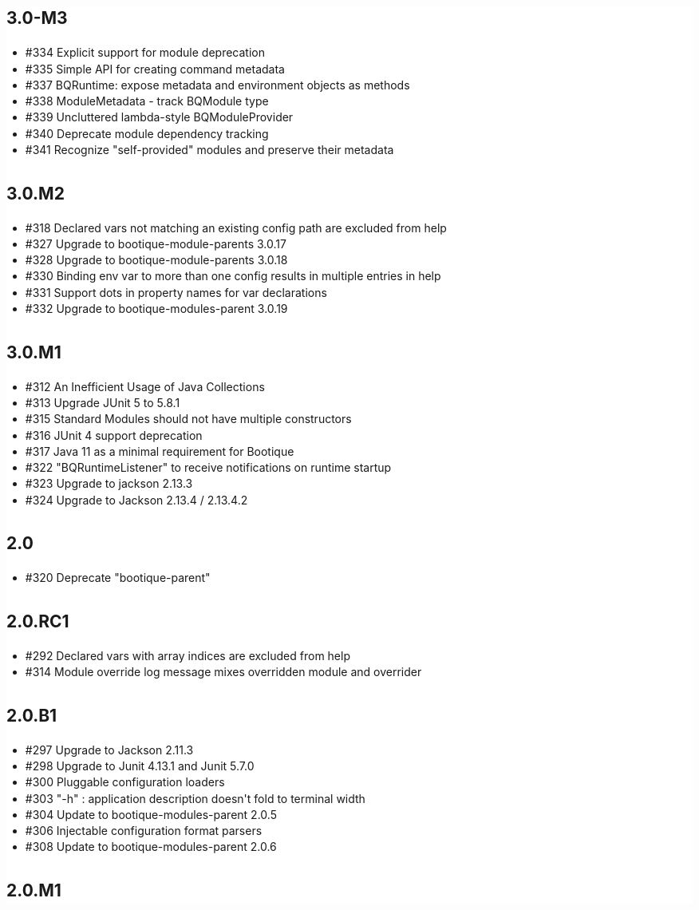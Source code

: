 ## 3.0-M3

* #334 Explicit support for module deprecation
* #335 Simple API for creating command metadata
* #337 BQRuntime: expose metadata and environment objects as methods
* #338 ModuleMetadata - track BQModule type
* #339 Uncluttered lambda-style BQModuleProvider
* #340 Deprecate module dependency tracking
* #341 Recognize "self-provided" modules and preserve their metadata

## 3.0.M2

* #318 Declared vars not matching an existing config path are excluded from help
* #327 Upgrade to bootique-module-parents 3.0.17
* #328 Upgrade to bootique-module-parents 3.0.18
* #330 Binding env var to more than one config results in multiple entries in help
* #331 Support dots in property names for var declarations
* #332 Upgrade to bootique-modules-parent 3.0.19

## 3.0.M1

* #312 An Inefficient Usage of Java Collections
* #313 Upgrade JUnit 5 to 5.8.1
* #315 Standard Modules should not have multiple constructors
* #316 JUnit 4 support deprecation
* #317 Java 11 as a minimal requirement for Bootique
* #322 "BQRuntimeListener" to receive notifications on runtime startup
* #323 Upgrade to jackson 2.13.3
* #324 Upgrade to Jackson 2.13.4 / 2.13.4.2

## 2.0

* #320 Deprecate "bootique-parent"

## 2.0.RC1

* #292 Declared vars with array indices are excluded from help 
* #314 Module override log message mixes overridden module and overrider

## 2.0.B1

* #297 Upgrade to Jackson 2.11.3
* #298 Upgrade to Junit 4.13.1 and Junit 5.7.0
* #300 Pluggable configuration loaders
* #303 "-h" : application description doesn't fold to terminal width
* #304 Update to bootique-modules-parent 2.0.5
* #306 Injectable configuration format parsers
* #308 Update to bootique-modules-parent 2.0.6

## 2.0.M1
